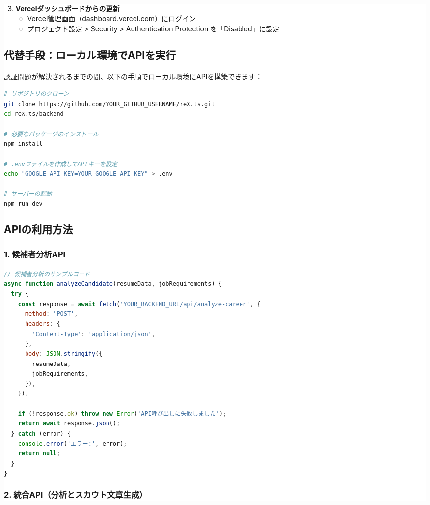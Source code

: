 3. **Vercelダッシュボードからの更新**
   - Vercel管理画面（dashboard.vercel.com）にログイン
   - プロジェクト設定 > Security > Authentication Protection を「Disabled」に設定

## 代替手段：ローカル環境でAPIを実行

認証問題が解決されるまでの間、以下の手順でローカル環境にAPIを構築できます：

```bash
# リポジトリのクローン
git clone https://github.com/YOUR_GITHUB_USERNAME/reX.ts.git
cd reX.ts/backend

# 必要なパッケージのインストール
npm install

# .envファイルを作成してAPIキーを設定
echo "GOOGLE_API_KEY=YOUR_GOOGLE_API_KEY" > .env

# サーバーの起動
npm run dev
```

## APIの利用方法

### 1. 候補者分析API

```javascript
// 候補者分析のサンプルコード
async function analyzeCandidate(resumeData, jobRequirements) {
  try {
    const response = await fetch('YOUR_BACKEND_URL/api/analyze-career', {
      method: 'POST',
      headers: {
        'Content-Type': 'application/json',
      },
      body: JSON.stringify({
        resumeData,
        jobRequirements,
      }),
    });
    
    if (!response.ok) throw new Error('API呼び出しに失敗しました');
    return await response.json();
  } catch (error) {
    console.error('エラー:', error);
    return null;
  }
}
```

### 2. 統合API（分析とスカウト文章生成）
